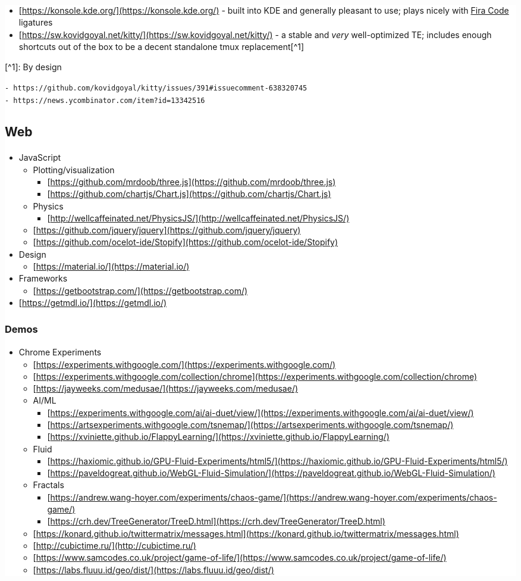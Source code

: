 -   [https://konsole.kde.org/](https://konsole.kde.org/) - built into
    KDE and generally pleasant to use; plays nicely with [Fira
    Code](https://github.com/tonsky/FiraCode) ligatures
-   [https://sw.kovidgoyal.net/kitty/](https://sw.kovidgoyal.net/kitty/) -
    a stable and *very* well-optimized TE; includes enough shortcuts out
    of the box to be a decent standalone tmux replacement\[\^1\]

\[\^1\]: By design

    - https://github.com/kovidgoyal/kitty/issues/391#issuecomment-638320745
    - https://news.ycombinator.com/item?id=13342516

Web
---

-   JavaScript
    -   Plotting/visualization
        -   [https://github.com/mrdoob/three.js](https://github.com/mrdoob/three.js)
        -   [https://github.com/chartjs/Chart.js](https://github.com/chartjs/Chart.js)
    -   Physics
        -   [http://wellcaffeinated.net/PhysicsJS/](http://wellcaffeinated.net/PhysicsJS/)
    -   [https://github.com/jquery/jquery](https://github.com/jquery/jquery)
    -   [https://github.com/ocelot-ide/Stopify](https://github.com/ocelot-ide/Stopify)
-   Design
    -   [https://material.io/](https://material.io/)
-   Frameworks
    -   [https://getbootstrap.com/](https://getbootstrap.com/)
-   [https://getmdl.io/](https://getmdl.io/)

### Demos

-   Chrome Experiments
    -   [https://experiments.withgoogle.com/](https://experiments.withgoogle.com/)
    -   [https://experiments.withgoogle.com/collection/chrome](https://experiments.withgoogle.com/collection/chrome)
    -   [https://jayweeks.com/medusae/](https://jayweeks.com/medusae/)
    -   AI/ML
        -   [https://experiments.withgoogle.com/ai/ai-duet/view/](https://experiments.withgoogle.com/ai/ai-duet/view/)
        -   [https://artsexperiments.withgoogle.com/tsnemap/](https://artsexperiments.withgoogle.com/tsnemap/)
        -   [https://xviniette.github.io/FlappyLearning/](https://xviniette.github.io/FlappyLearning/)
    -   Fluid
        -   [https://haxiomic.github.io/GPU-Fluid-Experiments/html5/](https://haxiomic.github.io/GPU-Fluid-Experiments/html5/)
        -   [https://paveldogreat.github.io/WebGL-Fluid-Simulation/](https://paveldogreat.github.io/WebGL-Fluid-Simulation/)
    -   Fractals
        -   [https://andrew.wang-hoyer.com/experiments/chaos-game/](https://andrew.wang-hoyer.com/experiments/chaos-game/)
        -   [https://crh.dev/TreeGenerator/TreeD.html](https://crh.dev/TreeGenerator/TreeD.html)
    -   [https://konard.github.io/twittermatrix/messages.html](https://konard.github.io/twittermatrix/messages.html)
    -   [http://cubictime.ru/](http://cubictime.ru/)
    -   [https://www.samcodes.co.uk/project/game-of-life/](https://www.samcodes.co.uk/project/game-of-life/)
    -   [https://labs.fluuu.id/geo/dist/](https://labs.fluuu.id/geo/dist/)
